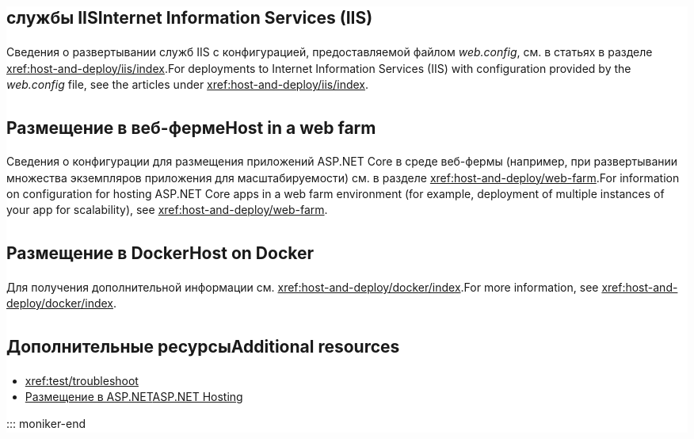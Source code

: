 ## <a name="internet-information-services-iis"></a><span data-ttu-id="d5d1b-211">службы IIS</span><span class="sxs-lookup"><span data-stu-id="d5d1b-211">Internet Information Services (IIS)</span></span>

<span data-ttu-id="d5d1b-212">Сведения о развертывании служб IIS с конфигурацией, предоставляемой файлом *web.config*, см. в статьях в разделе <xref:host-and-deploy/iis/index>.</span><span class="sxs-lookup"><span data-stu-id="d5d1b-212">For deployments to Internet Information Services (IIS) with configuration provided by the *web.config* file, see the articles under <xref:host-and-deploy/iis/index>.</span></span>

## <a name="host-in-a-web-farm"></a><span data-ttu-id="d5d1b-213">Размещение в веб-ферме</span><span class="sxs-lookup"><span data-stu-id="d5d1b-213">Host in a web farm</span></span>

<span data-ttu-id="d5d1b-214">Сведения о конфигурации для размещения приложений ASP.NET Core в среде веб-фермы (например, при развертывании множества экземпляров приложения для масштабируемости) см. в разделе <xref:host-and-deploy/web-farm>.</span><span class="sxs-lookup"><span data-stu-id="d5d1b-214">For information on configuration for hosting ASP.NET Core apps in a web farm environment (for example, deployment of multiple instances of your app for scalability), see <xref:host-and-deploy/web-farm>.</span></span>

## <a name="host-on-docker"></a><span data-ttu-id="d5d1b-215">Размещение в Docker</span><span class="sxs-lookup"><span data-stu-id="d5d1b-215">Host on Docker</span></span>

<span data-ttu-id="d5d1b-216">Для получения дополнительной информации см. <xref:host-and-deploy/docker/index>.</span><span class="sxs-lookup"><span data-stu-id="d5d1b-216">For more information, see <xref:host-and-deploy/docker/index>.</span></span>

## <a name="additional-resources"></a><span data-ttu-id="d5d1b-217">Дополнительные ресурсы</span><span class="sxs-lookup"><span data-stu-id="d5d1b-217">Additional resources</span></span>

* <xref:test/troubleshoot>
* [<span data-ttu-id="d5d1b-218">Размещение в ASP.NET</span><span class="sxs-lookup"><span data-stu-id="d5d1b-218">ASP.NET Hosting</span></span>](https://dotnet.microsoft.com/apps/aspnet/hosting)

::: moniker-end
